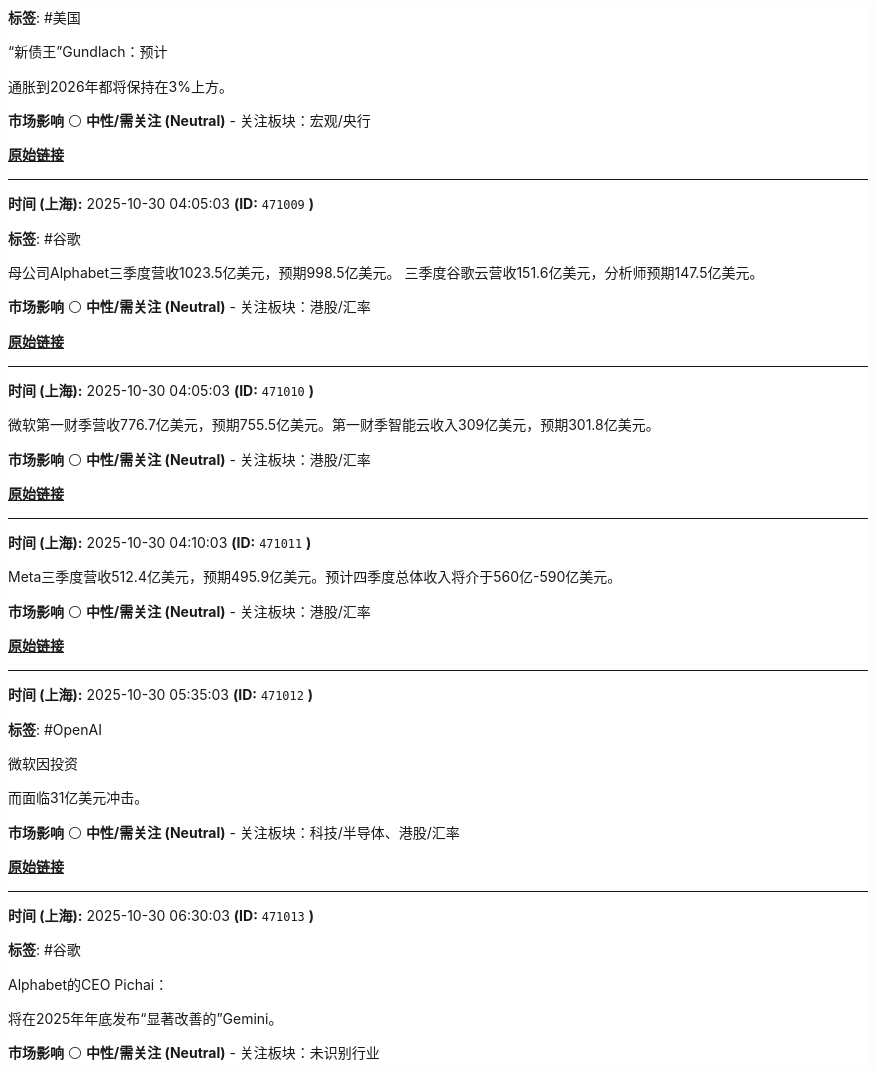 **标签**: #美国

“新债王”Gundlach：预计

通胀到2026年都将保持在3%上方。

**市场影响** ⚪ **中性/需关注 (Neutral)** - 关注板块：宏观/央行

**[原始链接](https://t.me/FinanceNewsDaily/471008)**

---
**时间 (上海):** 2025-10-30 04:05:03 **(ID:** `471009` **)**

**标签**: #谷歌

母公司Alphabet三季度营收1023.5亿美元，预期998.5亿美元。
三季度谷歌云营收151.6亿美元，分析师预期147.5亿美元。

**市场影响** ⚪ **中性/需关注 (Neutral)** - 关注板块：港股/汇率

**[原始链接](https://t.me/FinanceNewsDaily/471009)**

---
**时间 (上海):** 2025-10-30 04:05:03 **(ID:** `471010` **)**

微软第一财季营收776.7亿美元，预期755.5亿美元。第一财季智能云收入309亿美元，预期301.8亿美元。

**市场影响** ⚪ **中性/需关注 (Neutral)** - 关注板块：港股/汇率

**[原始链接](https://t.me/FinanceNewsDaily/471010)**

---
**时间 (上海):** 2025-10-30 04:10:03 **(ID:** `471011` **)**

Meta三季度营收512.4亿美元，预期495.9亿美元。预计四季度总体收入将介于560亿-590亿美元。

**市场影响** ⚪ **中性/需关注 (Neutral)** - 关注板块：港股/汇率

**[原始链接](https://t.me/FinanceNewsDaily/471011)**

---
**时间 (上海):** 2025-10-30 05:35:03 **(ID:** `471012` **)**

**标签**: #OpenAI

微软因投资

而面临31亿美元冲击。

**市场影响** ⚪ **中性/需关注 (Neutral)** - 关注板块：科技/半导体、港股/汇率

**[原始链接](https://t.me/FinanceNewsDaily/471012)**

---
**时间 (上海):** 2025-10-30 06:30:03 **(ID:** `471013` **)**

**标签**: #谷歌

Alphabet的CEO Pichai：

将在2025年年底发布“显著改善的”Gemini。

**市场影响** ⚪ **中性/需关注 (Neutral)** - 关注板块：未识别行业
